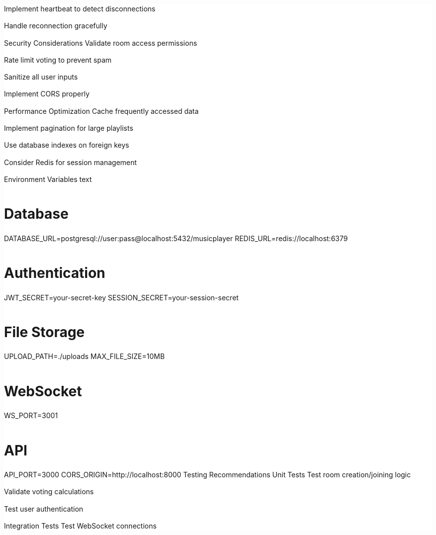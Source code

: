 Implement heartbeat to detect disconnections

Handle reconnection gracefully

Security Considerations
Validate room access permissions

Rate limit voting to prevent spam

Sanitize all user inputs

Implement CORS properly

Performance Optimization
Cache frequently accessed data

Implement pagination for large playlists

Use database indexes on foreign keys

Consider Redis for session management

Environment Variables
text
# Database
DATABASE_URL=postgresql://user:pass@localhost:5432/musicplayer
REDIS_URL=redis://localhost:6379

# Authentication
JWT_SECRET=your-secret-key
SESSION_SECRET=your-session-secret

# File Storage
UPLOAD_PATH=./uploads
MAX_FILE_SIZE=10MB

# WebSocket
WS_PORT=3001

# API
API_PORT=3000
CORS_ORIGIN=http://localhost:8000
Testing Recommendations
Unit Tests
Test room creation/joining logic

Validate voting calculations

Test user authentication

Integration Tests
Test WebSocket connections
